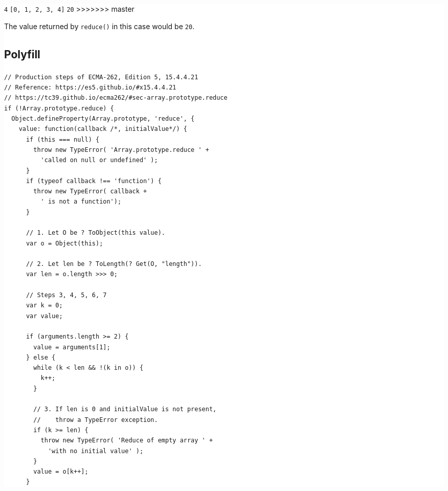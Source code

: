 <td>
<code>4</code>
</td>
<td>
<code>[0, 1, 2, 3, 4]</code>
</td>
<td>
<code>20</code>
</td>
</tr>
</tbody>
</table>
>>>>>>> master

The value returned by `reduce()` in this case would be `20`.

## Polyfill

    // Production steps of ECMA-262, Edition 5, 15.4.4.21
    // Reference: https://es5.github.io/#x15.4.4.21
    // https://tc39.github.io/ecma262/#sec-array.prototype.reduce
    if (!Array.prototype.reduce) {
      Object.defineProperty(Array.prototype, 'reduce', {
        value: function(callback /*, initialValue*/) {
          if (this === null) {
            throw new TypeError( 'Array.prototype.reduce ' +
              'called on null or undefined' );
          }
          if (typeof callback !== 'function') {
            throw new TypeError( callback +
              ' is not a function');
          }

          // 1. Let O be ? ToObject(this value).
          var o = Object(this);

          // 2. Let len be ? ToLength(? Get(O, "length")).
          var len = o.length >>> 0;

          // Steps 3, 4, 5, 6, 7
          var k = 0;
          var value;

          if (arguments.length >= 2) {
            value = arguments[1];
          } else {
            while (k < len && !(k in o)) {
              k++;
            }

            // 3. If len is 0 and initialValue is not present,
            //    throw a TypeError exception.
            if (k >= len) {
              throw new TypeError( 'Reduce of empty array ' +
                'with no initial value' );
            }
            value = o[k++];
          }
